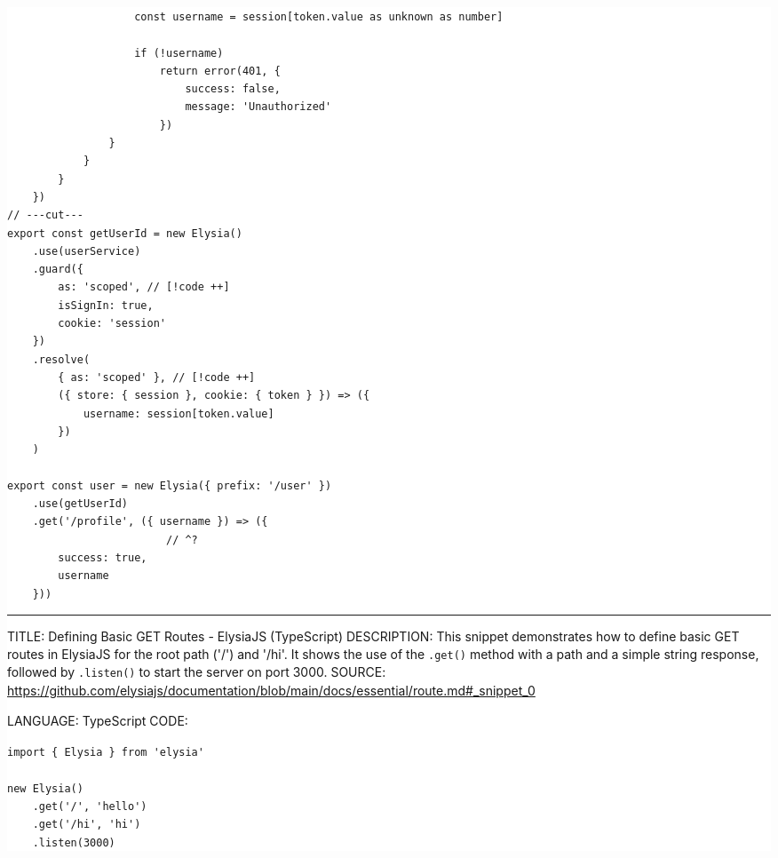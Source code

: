 ```
                    const username = session[token.value as unknown as number]

                    if (!username)
                        return error(401, {
                            success: false,
                            message: 'Unauthorized'
                        })
                }
            }
        }
    })
// ---cut---
export const getUserId = new Elysia()
    .use(userService)
    .guard({
    	as: 'scoped', // [!code ++]
    	isSignIn: true,
        cookie: 'session'
    })
    .resolve(
    	{ as: 'scoped' }, // [!code ++]
     	({ store: { session }, cookie: { token } }) => ({
        	username: session[token.value]
      	})
    )

export const user = new Elysia({ prefix: '/user' })
	.use(getUserId)
	.get('/profile', ({ username }) => ({
		                 // ^?
        success: true,
        username
    }))
```

----------------------------------------

TITLE: Defining Basic GET Routes - ElysiaJS (TypeScript)
DESCRIPTION: This snippet demonstrates how to define basic GET routes in ElysiaJS for the root path ('/') and '/hi'. It shows the use of the `.get()` method with a path and a simple string response, followed by `.listen()` to start the server on port 3000.
SOURCE: https://github.com/elysiajs/documentation/blob/main/docs/essential/route.md#_snippet_0

LANGUAGE: TypeScript
CODE:
```
import { Elysia } from 'elysia'

new Elysia()
    .get('/', 'hello')
    .get('/hi', 'hi')
    .listen(3000)
```
